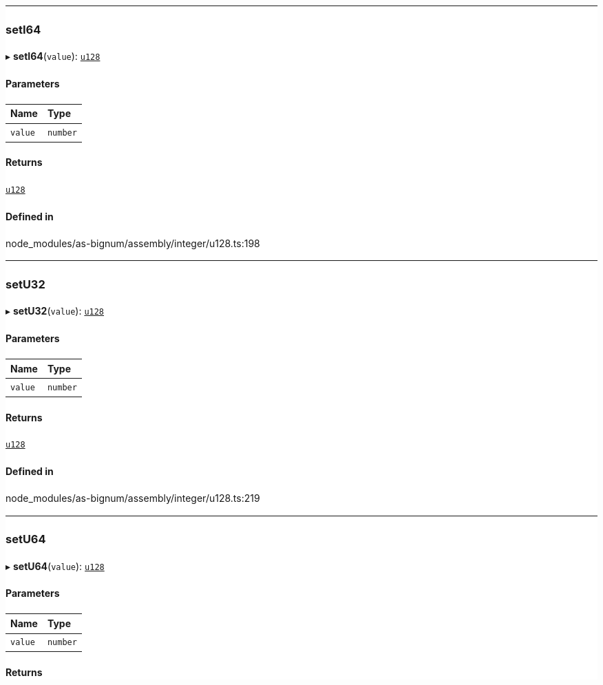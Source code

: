 ___

### setI64

▸ **setI64**(`value`): [`u128`](u128.md)

#### Parameters

| Name | Type |
| :------ | :------ |
| `value` | `number` |

#### Returns

[`u128`](u128.md)

#### Defined in

node_modules/as-bignum/assembly/integer/u128.ts:198

___

### setU32

▸ **setU32**(`value`): [`u128`](u128.md)

#### Parameters

| Name | Type |
| :------ | :------ |
| `value` | `number` |

#### Returns

[`u128`](u128.md)

#### Defined in

node_modules/as-bignum/assembly/integer/u128.ts:219

___

### setU64

▸ **setU64**(`value`): [`u128`](u128.md)

#### Parameters

| Name | Type |
| :------ | :------ |
| `value` | `number` |

#### Returns
